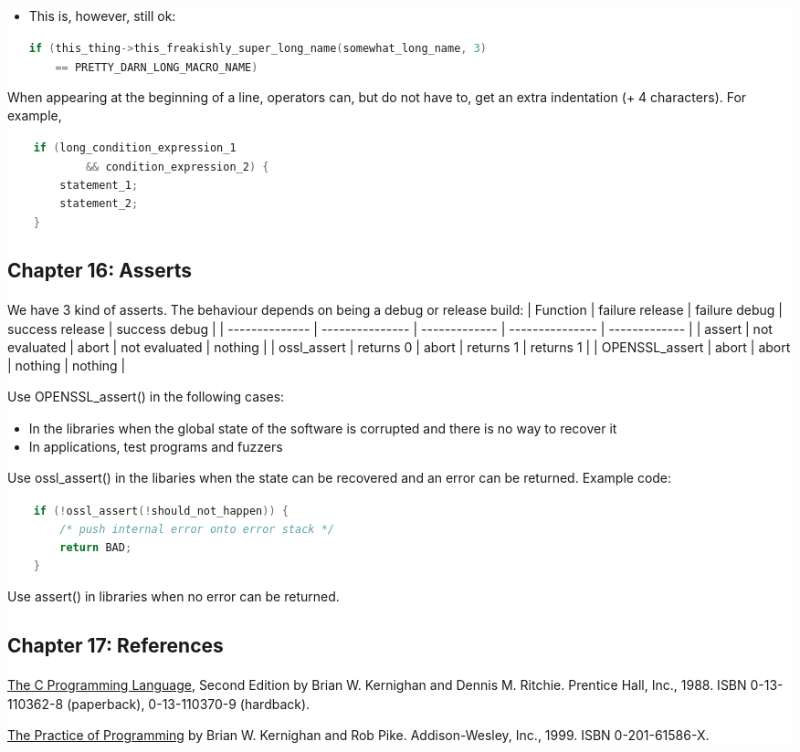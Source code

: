 * This is, however, still ok:
  ```c
  if (this_thing->this_freakishly_super_long_name(somewhat_long_name, 3)
      == PRETTY_DARN_LONG_MACRO_NAME)
  ```

When appearing at the beginning of a line,
operators can, but do not have to, get an extra indentation (+ 4 characters).
For example,
```c
    if (long_condition_expression_1
            && condition_expression_2) {
        statement_1;
        statement_2;
    }
```

## Chapter 16: Asserts

We have 3 kind of asserts. The behaviour depends on being a debug or release build:
| Function       | failure release | failure debug | success release | success debug |
| -------------- | --------------- | ------------- | --------------- | ------------- |
| assert         | not evaluated   | abort         | not evaluated   | nothing       |
| ossl_assert    | returns 0       | abort         | returns 1       | returns 1     |
| OPENSSL_assert | abort           | abort         | nothing         | nothing       |

Use OPENSSL_assert() in the following cases:
- In the libraries when the global state of the software is corrupted and there is no way to recover it
- In applications, test programs and fuzzers

Use ossl_assert() in the libaries when the state can be recovered and an error can be returned. Example code:
```c
    if (!ossl_assert(!should_not_happen)) {
        /* push internal error onto error stack */
        return BAD;
    }
```

Use assert() in libraries when no error can be returned.

## Chapter 17: References

[The C Programming Language][3], Second Edition
by Brian W. Kernighan and Dennis M. Ritchie.
Prentice Hall, Inc., 1988.
ISBN 0-13-110362-8 (paperback), 0-13-110370-9 (hardback).

[The Practice of Programming][4]
by Brian W. Kernighan and Rob Pike.
Addison-Wesley, Inc., 1999.
ISBN 0-201-61586-X.


[1]: <https://www.kernel.org/doc/Documentation/process/coding-style.rst> "Linux Kernel Coding Style"
[2]: <https://www.kernel.org/pub/linux/kernel/COPYING> "Linux Kernel License"
[3]: <https://openlibrary.org/works/OL4617640W/The_C_Programming_Language> "The C Programming Language, Second Edition"
[4]: <https://openlibrary.org/works/OL15333872W/The_Practice_of_Programming_(Addison-Wesley_Professional_Computing_Series)> "The Practice of Programming"
[5]: <https://www.gnu.org/manual/> "GNU manuals"
[6]: <http://www.open-std.org/JTC1/SC22/WG14/> "International standardization working group for the programming language C"
[7]: <https://github.com/openssl/openssl/blob/master/include/openssl/types.h> "include/openssl/types.h"
[8]: <https://gcc.gnu.org/onlinedocs/> "GCC online documentation"
[9]: <https://github.com/openssl/openssl/blob/master/crypto/perlasm/x86_64-xlate.pl> "crypto/perlasm/x86_64-xlate.pl"